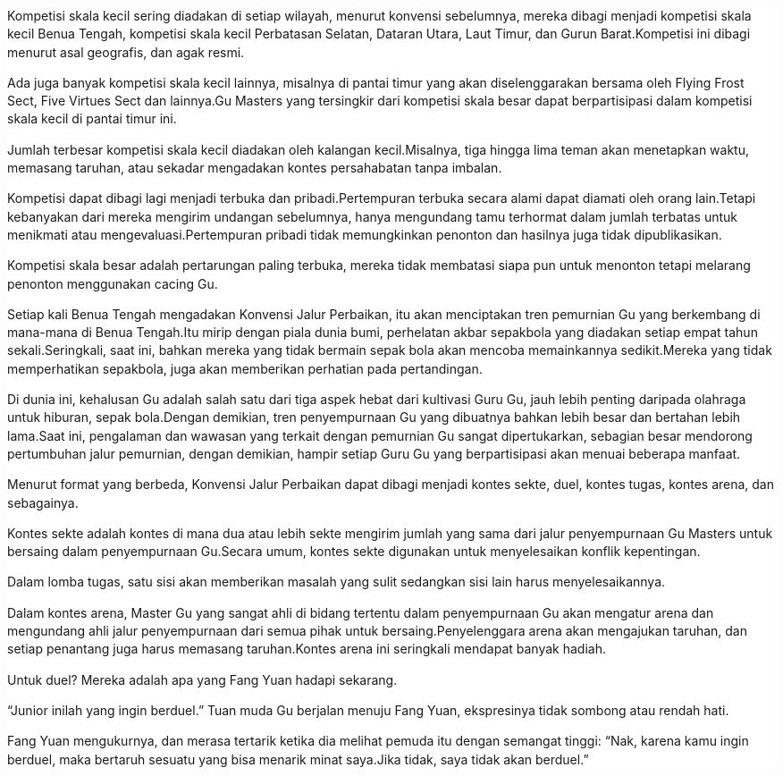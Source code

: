 Kompetisi skala kecil sering diadakan di setiap wilayah, menurut konvensi sebelumnya, mereka dibagi menjadi kompetisi skala kecil Benua Tengah, kompetisi skala kecil Perbatasan Selatan, Dataran Utara, Laut Timur, dan Gurun Barat.Kompetisi ini dibagi menurut asal geografis, dan agak resmi.



Ada juga banyak kompetisi skala kecil lainnya, misalnya di pantai timur yang akan diselenggarakan bersama oleh Flying Frost Sect, Five Virtues Sect dan lainnya.Gu Masters yang tersingkir dari kompetisi skala besar dapat berpartisipasi dalam kompetisi skala kecil di pantai timur ini.

Jumlah terbesar kompetisi skala kecil diadakan oleh kalangan kecil.Misalnya, tiga hingga lima teman akan menetapkan waktu, memasang taruhan, atau sekadar mengadakan kontes persahabatan tanpa imbalan.

Kompetisi dapat dibagi lagi menjadi terbuka dan pribadi.Pertempuran terbuka secara alami dapat diamati oleh orang lain.Tetapi kebanyakan dari mereka mengirim undangan sebelumnya, hanya mengundang tamu terhormat dalam jumlah terbatas untuk menikmati atau mengevaluasi.Pertempuran pribadi tidak memungkinkan penonton dan hasilnya juga tidak dipublikasikan.

Kompetisi skala besar adalah pertarungan paling terbuka, mereka tidak membatasi siapa pun untuk menonton tetapi melarang penonton menggunakan cacing Gu.

Setiap kali Benua Tengah mengadakan Konvensi Jalur Perbaikan, itu akan menciptakan tren pemurnian Gu yang berkembang di mana-mana di Benua Tengah.Itu mirip dengan piala dunia bumi, perhelatan akbar sepakbola yang diadakan setiap empat tahun sekali.Seringkali, saat ini, bahkan mereka yang tidak bermain sepak bola akan mencoba memainkannya sedikit.Mereka yang tidak memperhatikan sepakbola, juga akan memberikan perhatian pada pertandingan.

Di dunia ini, kehalusan Gu adalah salah satu dari tiga aspek hebat dari kultivasi Guru Gu, jauh lebih penting daripada olahraga untuk hiburan, sepak bola.Dengan demikian, tren penyempurnaan Gu yang dibuatnya bahkan lebih besar dan bertahan lebih lama.Saat ini, pengalaman dan wawasan yang terkait dengan pemurnian Gu sangat dipertukarkan, sebagian besar mendorong pertumbuhan jalur pemurnian, dengan demikian, hampir setiap Guru Gu yang berpartisipasi akan menuai beberapa manfaat.

Menurut format yang berbeda, Konvensi Jalur Perbaikan dapat dibagi menjadi kontes sekte, duel, kontes tugas, kontes arena, dan sebagainya.

Kontes sekte adalah kontes di mana dua atau lebih sekte mengirim jumlah yang sama dari jalur penyempurnaan Gu Masters untuk bersaing dalam penyempurnaan Gu.Secara umum, kontes sekte digunakan untuk menyelesaikan konflik kepentingan.

Dalam lomba tugas, satu sisi akan memberikan masalah yang sulit sedangkan sisi lain harus menyelesaikannya.

Dalam kontes arena, Master Gu yang sangat ahli di bidang tertentu dalam penyempurnaan Gu akan mengatur arena dan mengundang ahli jalur penyempurnaan dari semua pihak untuk bersaing.Penyelenggara arena akan mengajukan taruhan, dan setiap penantang juga harus memasang taruhan.Kontes arena ini seringkali mendapat banyak hadiah.

Untuk duel? Mereka adalah apa yang Fang Yuan hadapi sekarang.

“Junior inilah yang ingin berduel.” Tuan muda Gu berjalan menuju Fang Yuan, ekspresinya tidak sombong atau rendah hati.



Fang Yuan mengukurnya, dan merasa tertarik ketika dia melihat pemuda itu dengan semangat tinggi: “Nak, karena kamu ingin berduel, maka bertaruh sesuatu yang bisa menarik minat saya.Jika tidak, saya tidak akan berduel.”
